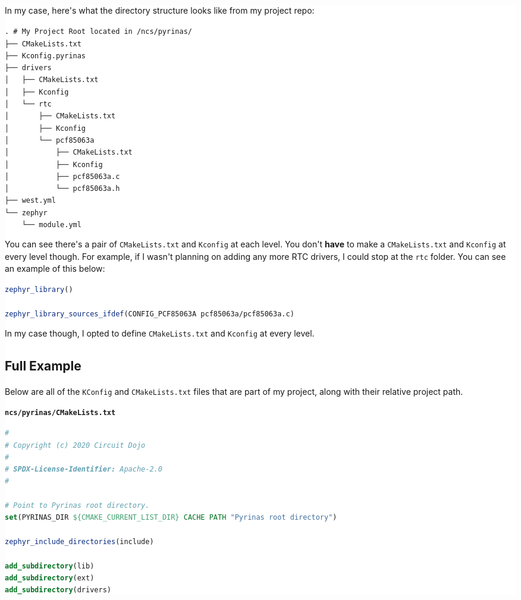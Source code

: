 In my case, here's what the directory structure looks like from my project repo:

```terminal
. # My Project Root located in /ncs/pyrinas/
├── CMakeLists.txt
├── Kconfig.pyrinas
├── drivers
│   ├── CMakeLists.txt
│   ├── Kconfig
│   └── rtc
│       ├── CMakeLists.txt
│       ├── Kconfig
│       └── pcf85063a
│           ├── CMakeLists.txt
│           ├── Kconfig
│           ├── pcf85063a.c
│           └── pcf85063a.h
├── west.yml
└── zephyr
    └── module.yml
```

You can see there's a pair of `CMakeLists.txt` and `Kconfig` at each level. You
don't **have** to make a `CMakeLists.txt` and `Kconfig` at every level though.
For example, if I wasn't planning on adding any more RTC drivers, I could stop
at the `rtc` folder. You can see an example of this below:

```cmake
zephyr_library()

zephyr_library_sources_ifdef(CONFIG_PCF85063A pcf85063a/pcf85063a.c)
```

In my case though, I opted to define `CMakeLists.txt` and `Kconfig` at every
level.

## Full Example

Below are all of the `KConfig` and `CMakeLists.txt` files that are part of my
project, along with their relative project path.

**`ncs/pyrinas/CMakeLists.txt`**

```cmake
#
# Copyright (c) 2020 Circuit Dojo
#
# SPDX-License-Identifier: Apache-2.0
#

# Point to Pyrinas root directory.
set(PYRINAS_DIR ${CMAKE_CURRENT_LIST_DIR} CACHE PATH "Pyrinas root directory")

zephyr_include_directories(include)

add_subdirectory(lib)
add_subdirectory(ext)
add_subdirectory(drivers)
```
